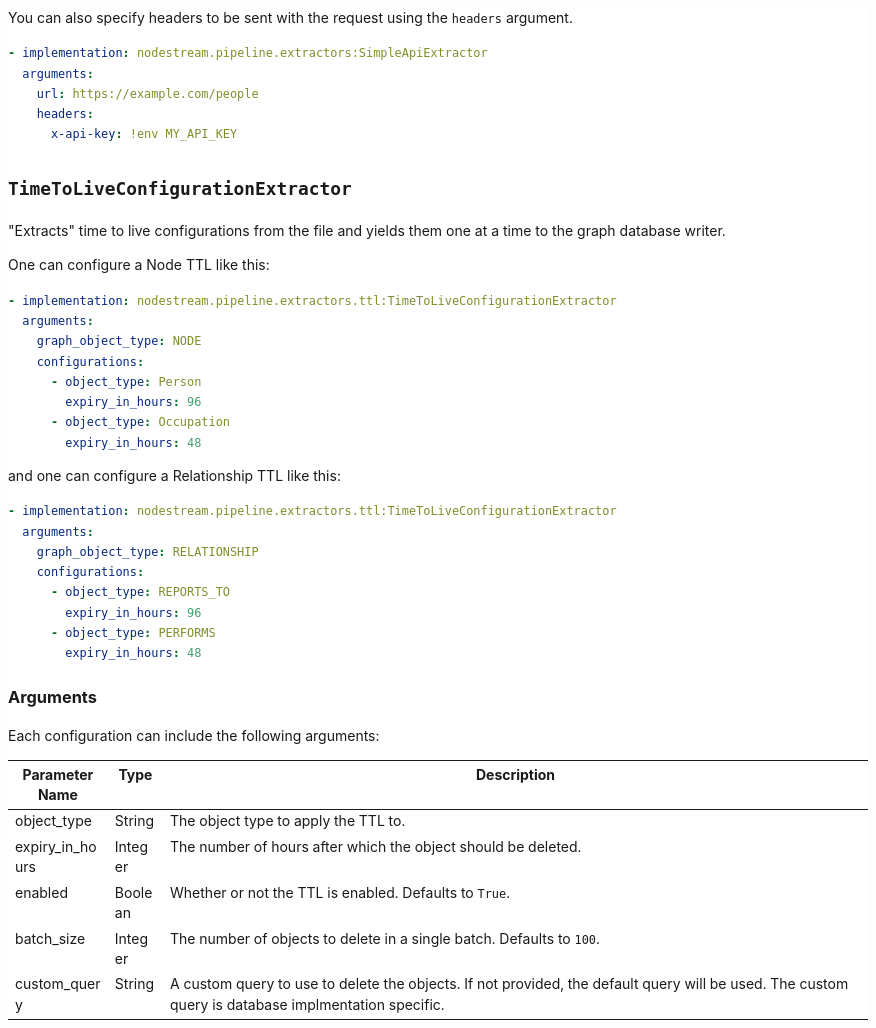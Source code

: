 You can also specify headers to be sent with the request using the `headers` argument.
  
```yaml
- implementation: nodestream.pipeline.extractors:SimpleApiExtractor
  arguments:
    url: https://example.com/people
    headers:
      x-api-key: !env MY_API_KEY
```


## `TimeToLiveConfigurationExtractor`

"Extracts" time to live configurations from the file and yields them one at a time to the graph database writer.


One can configure a Node TTL like this:
```yaml
- implementation: nodestream.pipeline.extractors.ttl:TimeToLiveConfigurationExtractor
  arguments:
    graph_object_type: NODE
    configurations:
      - object_type: Person
        expiry_in_hours: 96
      - object_type: Occupation
        expiry_in_hours: 48
```

and one can configure a Relationship TTL like this:

```yaml
- implementation: nodestream.pipeline.extractors.ttl:TimeToLiveConfigurationExtractor
  arguments:
    graph_object_type: RELATIONSHIP
    configurations:
      - object_type: REPORTS_TO
        expiry_in_hours: 96
      - object_type: PERFORMS
        expiry_in_hours: 48
```


### Arguments

Each configuration can include the following arguments:

| Parameter Name          	| Type   	| Description                                                                                                                                                                               	|
|-------------------------	|--------	|-------------------------------------------------------------------------------------------------------------------------------------------------------------------------------------------	|
| object_type             	| String 	| The object type to apply the TTL to.                                                                                                                                                      	|
| expiry_in_hours         	| Integer 	| The number of hours after which the object should be deleted.                                                                                                                              	|
| enabled                 	| Boolean 	| Whether or not the TTL is enabled. Defaults to `True`.                                                                                                                                     	|
| batch_size              	| Integer 	| The number of objects to delete in a single batch. Defaults to `100`.                                                                                                                     	|
| custom_query            	| String 	| A custom query to use to delete the objects. If not provided, the default query will be used. The custom query is database implmentation specific.                                                                                             	|
